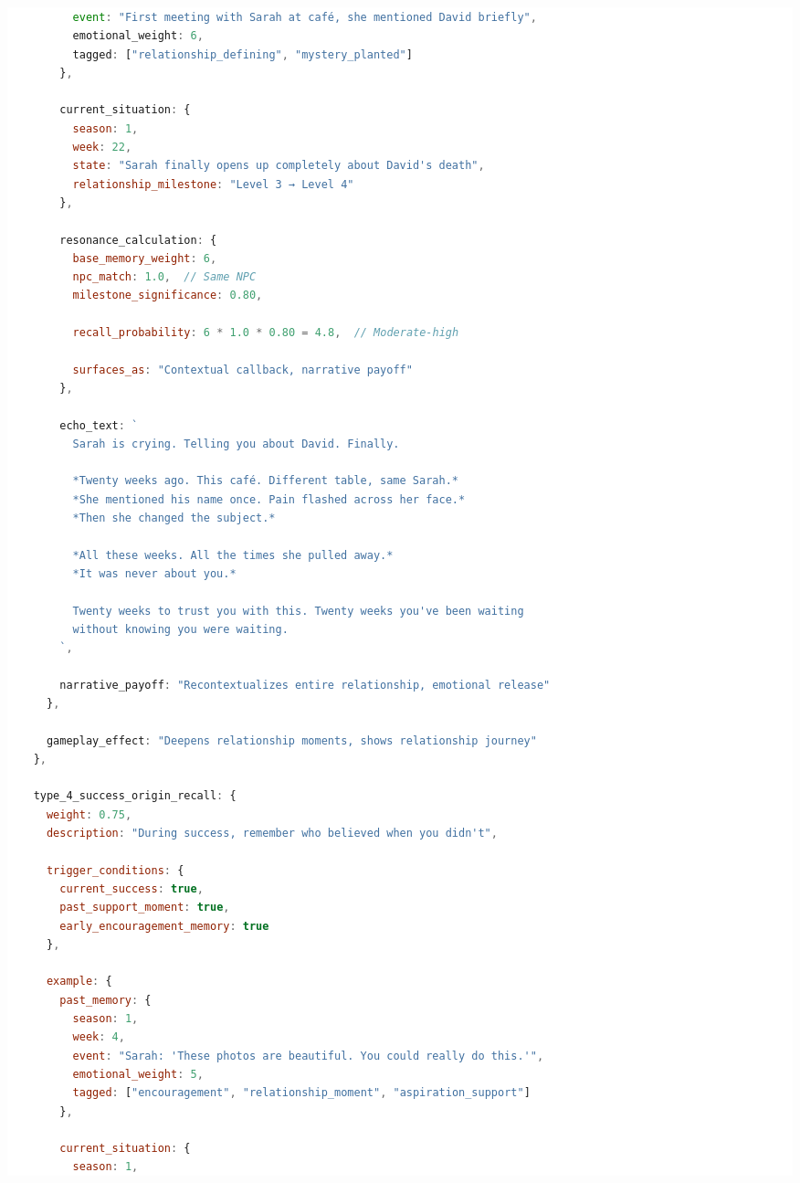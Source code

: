 ```javascript
          event: "First meeting with Sarah at café, she mentioned David briefly",
          emotional_weight: 6,
          tagged: ["relationship_defining", "mystery_planted"]
        },
        
        current_situation: {
          season: 1,
          week: 22,
          state: "Sarah finally opens up completely about David's death",
          relationship_milestone: "Level 3 → Level 4"
        },
        
        resonance_calculation: {
          base_memory_weight: 6,
          npc_match: 1.0,  // Same NPC
          milestone_significance: 0.80,
          
          recall_probability: 6 * 1.0 * 0.80 = 4.8,  // Moderate-high
          
          surfaces_as: "Contextual callback, narrative payoff"
        },
        
        echo_text: `
          Sarah is crying. Telling you about David. Finally.
          
          *Twenty weeks ago. This café. Different table, same Sarah.*
          *She mentioned his name once. Pain flashed across her face.*
          *Then she changed the subject.*
          
          *All these weeks. All the times she pulled away.*
          *It was never about you.*
          
          Twenty weeks to trust you with this. Twenty weeks you've been waiting 
          without knowing you were waiting.
        `,
        
        narrative_payoff: "Recontextualizes entire relationship, emotional release"
      },
      
      gameplay_effect: "Deepens relationship moments, shows relationship journey"
    },
    
    type_4_success_origin_recall: {
      weight: 0.75,
      description: "During success, remember who believed when you didn't",
      
      trigger_conditions: {
        current_success: true,
        past_support_moment: true,
        early_encouragement_memory: true
      },
      
      example: {
        past_memory: {
          season: 1,
          week: 4,
          event: "Sarah: 'These photos are beautiful. You could really do this.'",
          emotional_weight: 5,
          tagged: ["encouragement", "relationship_moment", "aspiration_support"]
        },
        
        current_situation: {
          season: 1,
```